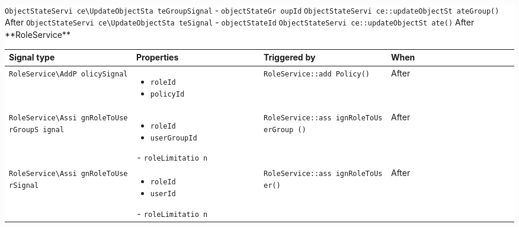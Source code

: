 <tr class="odd">
<td align="left"><code>ObjectStateServi ce\UpdateObjectSta teGroupSignal</code></td>
<td align="left">- <code>objectStateGr oupId</code></td>
<td align="left"><code>ObjectStateServi ce::updateObjectSt ateGroup()</code></td>
<td align="left">After</td>
</tr>
<tr class="even">
<td align="left"><code>ObjectStateServi ce\UpdateObjectSta teSignal</code></td>
<td align="left">- <code>objectStateId</code></td>
<td align="left"><code>ObjectStateServi ce::updateObjectSt ate()</code></td>
<td align="left">After</td>
</tr>
</tbody>
</table>

</div>
**RoleService**

<div class="table-wrap">
<table>
<colgroup>
<col width="25%" />
<col width="25%" />
<col width="25%" />
<col width="25%" />
</colgroup>
<thead>
<tr class="header">
<th align="left">Signal type</th>
<th align="left">Properties</th>
<th align="left">Triggered by</th>
<th align="left">When</th>
</tr>
</thead>
<tbody>
<tr class="odd">
<td align="left"><code>RoleService\AddP olicySignal</code></td>
<td align="left"><ul>
<li><code>roleId</code></li>
<li><code>policyId</code></li>
</ul></td>
<td align="left"><code>RoleService::add Policy()</code></td>
<td align="left">After</td>
</tr>
<tr class="even">
<td align="left"><code>RoleService\Assi gnRoleToUserGroupS ignal</code></td>
<td align="left"><ul>
<li><code>roleId</code></li>
<li><code>userGroupId</code></li>
</ul>
- <code>roleLimitatio n</code></td>
<td align="left"><code>RoleService::ass ignRoleToUserGroup ()</code></td>
<td align="left">After</td>
</tr>
<tr class="odd">
<td align="left"><code>RoleService\Assi gnRoleToUserSignal</code></td>
<td align="left"><ul>
<li><code>roleId</code></li>
<li><code>userId</code></li>
</ul>
- <code>roleLimitatio n</code></td>
<td align="left"><code>RoleService::ass ignRoleToUser()</code></td>
<td align="left">After</td>
</tr>